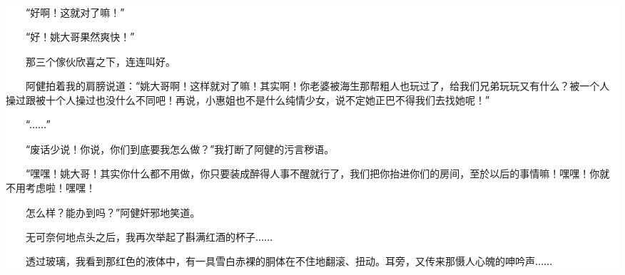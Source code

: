 　　“好啊！这就对了嘛！”

　　“好！姚大哥果然爽快！”

　　那三个傢伙欣喜之下，连连叫好。

　　阿健拍着我的肩膀说道：“姚大哥啊！这样就对了嘛！其实啊！你老婆被海生那帮粗人也玩过了，给我们兄弟玩玩又有什么？被一个人操过跟被十个人操过也没什么不同吧！再说，小惠姐也不是什么纯情少女，说不定她正巴不得我们去找她呢！”

　　“……”

　　“废话少说！你说，你们到底要我怎么做？”我打断了阿健的污言秽语。

　　“嘿嘿！姚大哥！其实你什么都不用做，你只要装成醉得人事不醒就行了，我们把你抬进你们的房间，至於以后的事情嘛！嘿嘿！你就不用考虑啦！嘿嘿！

　　怎么样？能办到吗？”阿健奸邪地笑道。

　　无可奈何地点头之后，我再次举起了斟满红酒的杯子……

　　透过玻璃，我看到那红色的液体中，有一具雪白赤裸的胴体在不住地翻滚、扭动。耳旁，又传来那慑人心魄的呻吟声……

